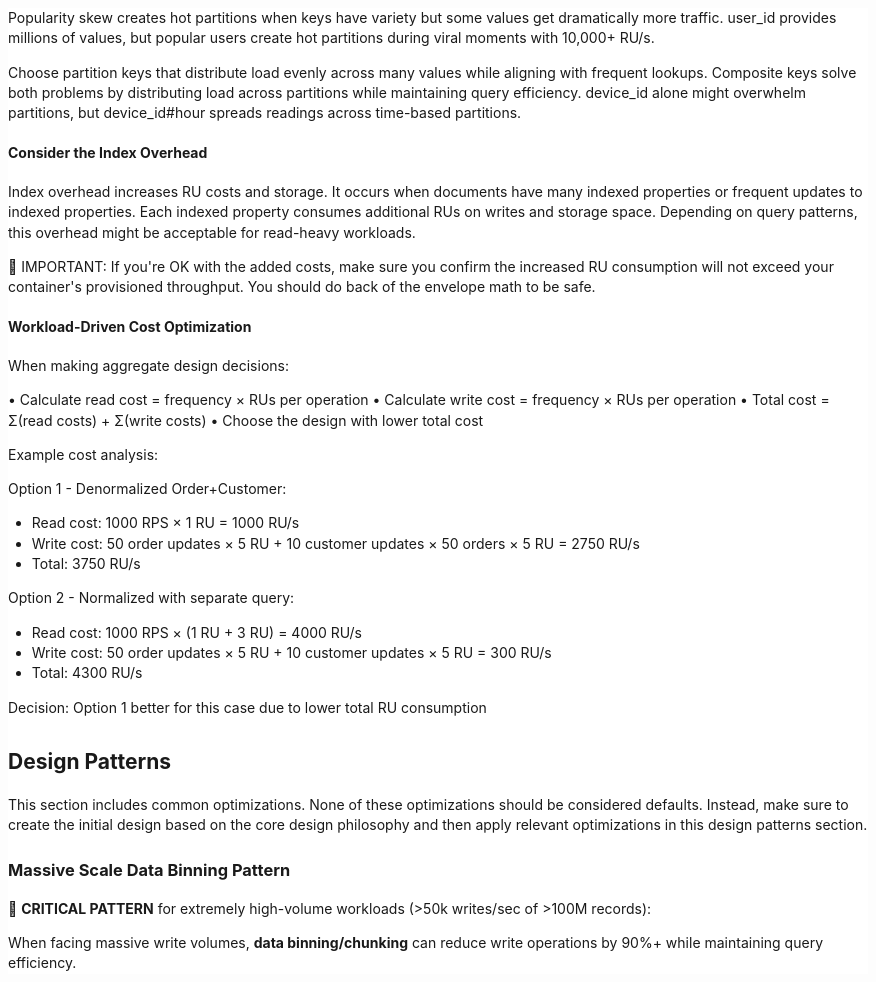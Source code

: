 Popularity skew creates hot partitions when keys have variety but some values get dramatically more traffic. user_id provides millions of values, but popular users create hot partitions during viral moments with 10,000+ RU/s.

Choose partition keys that distribute load evenly across many values while aligning with frequent lookups. Composite keys solve both problems by distributing load across partitions while maintaining query efficiency. device_id alone might overwhelm partitions, but device_id#hour spreads readings across time-based partitions.

#### Consider the Index Overhead

Index overhead increases RU costs and storage. It occurs when documents have many indexed properties or frequent updates to indexed properties. Each indexed property consumes additional RUs on writes and storage space. Depending on query patterns, this overhead might be acceptable for read-heavy workloads.

🔴 IMPORTANT: If you're OK with the added costs, make sure you confirm the increased RU consumption will not exceed your container's provisioned throughput. You should do back of the envelope math to be safe.

#### Workload-Driven Cost Optimization

When making aggregate design decisions:

• Calculate read cost = frequency × RUs per operation
• Calculate write cost = frequency × RUs per operation 
• Total cost = Σ(read costs) + Σ(write costs)
• Choose the design with lower total cost

Example cost analysis:

Option 1 - Denormalized Order+Customer:
- Read cost: 1000 RPS × 1 RU = 1000 RU/s
- Write cost: 50 order updates × 5 RU + 10 customer updates × 50 orders × 5 RU = 2750 RU/s
- Total: 3750 RU/s

Option 2 - Normalized with separate query:
- Read cost: 1000 RPS × (1 RU + 3 RU) = 4000 RU/s
- Write cost: 50 order updates × 5 RU + 10 customer updates × 5 RU = 300 RU/s
- Total: 4300 RU/s

Decision: Option 1 better for this case due to lower total RU consumption

## Design Patterns

This section includes common optimizations. None of these optimizations should be considered defaults. Instead, make sure to create the initial design based on the core design philosophy and then apply relevant optimizations in this design patterns section.

### Massive Scale Data Binning Pattern

🔴 **CRITICAL PATTERN** for extremely high-volume workloads (>50k writes/sec of >100M records):

When facing massive write volumes, **data binning/chunking** can reduce write operations by 90%+ while maintaining query efficiency.
